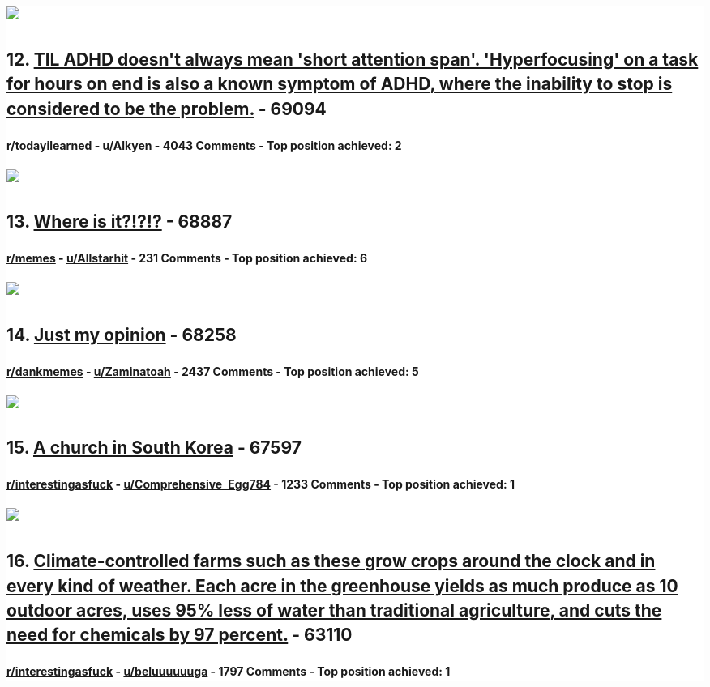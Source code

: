 <a href="https://i.redd.it/ney2xegvb7r61.jpg"><img src="https://a.thumbs.redditmedia.com/mtI4gLelBWLsxu7-6Ri7QPcpx18cBWPagZcLeO9bpo8.jpg"></img></a>

## 12. [TIL ADHD doesn't always mean 'short attention span'. 'Hyperfocusing' on a task for hours on end is also a known symptom of ADHD, where the inability to stop is considered to be the problem.](http://reddit.com/r/todayilearned/comments/mjwkur/til_adhd_doesnt_always_mean_short_attention_span/) - 69094
#### [r/todayilearned](http://reddit.com/r/todayilearned) - [u/Alkyen](http://reddit.com/u/Alkyen) - 4043 Comments - Top position achieved: 2

<a href="https://www.additudemag.com/understanding-adhd-hyperfocus/#:~:text=Hyperfocus%20refers%20to%20an%20intense,on%20things%20that%20interest%20them."><img src="https://b.thumbs.redditmedia.com/sVQpCZHt4UHwvwFJ-1Kfeqw_zxrx-JCaEYPpXblUK2k.jpg"></img></a>

## 13. [Where is it?!?!?](http://reddit.com/r/memes/comments/mjrwjg/where_is_it/) - 68887
#### [r/memes](http://reddit.com/r/memes) - [u/Allstarhit](http://reddit.com/u/Allstarhit) - 231 Comments - Top position achieved: 6

<a href="https://v.redd.it/6sj1lqk354r61"><img src="https://a.thumbs.redditmedia.com/PFUHNGJIAbUWKtPK5EwR7TVHL-AcznwgjlJDchjLg04.jpg"></img></a>

## 14. [Just my opinion](http://reddit.com/r/dankmemes/comments/mjwep7/just_my_opinion/) - 68258
#### [r/dankmemes](http://reddit.com/r/dankmemes) - [u/Zaminatoah](http://reddit.com/u/Zaminatoah) - 2437 Comments - Top position achieved: 5

<a href="https://i.redd.it/ey03obyrt5r61.jpg"><img src="https://b.thumbs.redditmedia.com/c8M4rRNWKKtWMB4mBGO_XC9rmw24XWcV_pHQmhuuDQY.jpg"></img></a>

## 15. [A church in South Korea](http://reddit.com/r/interestingasfuck/comments/mjyvwu/a_church_in_south_korea/) - 67597
#### [r/interestingasfuck](http://reddit.com/r/interestingasfuck) - [u/Comprehensive_Egg784](http://reddit.com/u/Comprehensive_Egg784) - 1233 Comments - Top position achieved: 1

<a href="https://i.redd.it/tfmzdhndi6r61.jpg"><img src="https://b.thumbs.redditmedia.com/uLVta4sDZD3gLzczxGWm8g2tjLSSWfgOPQcGotaEezo.jpg"></img></a>

## 16. [Climate-controlled farms such as these grow crops around the clock and in every kind of weather. Each acre in the greenhouse yields as much produce as 10 outdoor acres, uses 95% less of water than traditional agriculture, and cuts the need for chemicals by 97 percent.](http://reddit.com/r/interestingasfuck/comments/mk48f6/climatecontrolled_farms_such_as_these_grow_crops/) - 63110
#### [r/interestingasfuck](http://reddit.com/r/interestingasfuck) - [u/beluuuuuuga](http://reddit.com/u/beluuuuuuga) - 1797 Comments - Top position achieved: 1

